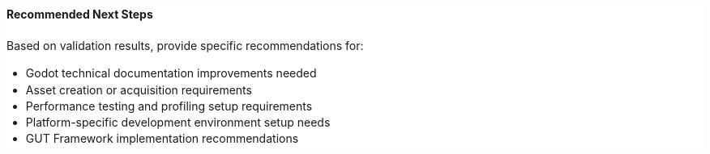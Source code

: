 #### Recommended Next Steps

Based on validation results, provide specific recommendations for:

- Godot technical documentation improvements needed
- Asset creation or acquisition requirements
- Performance testing and profiling setup requirements
- Platform-specific development environment setup needs
- GUT Framework implementation recommendations
